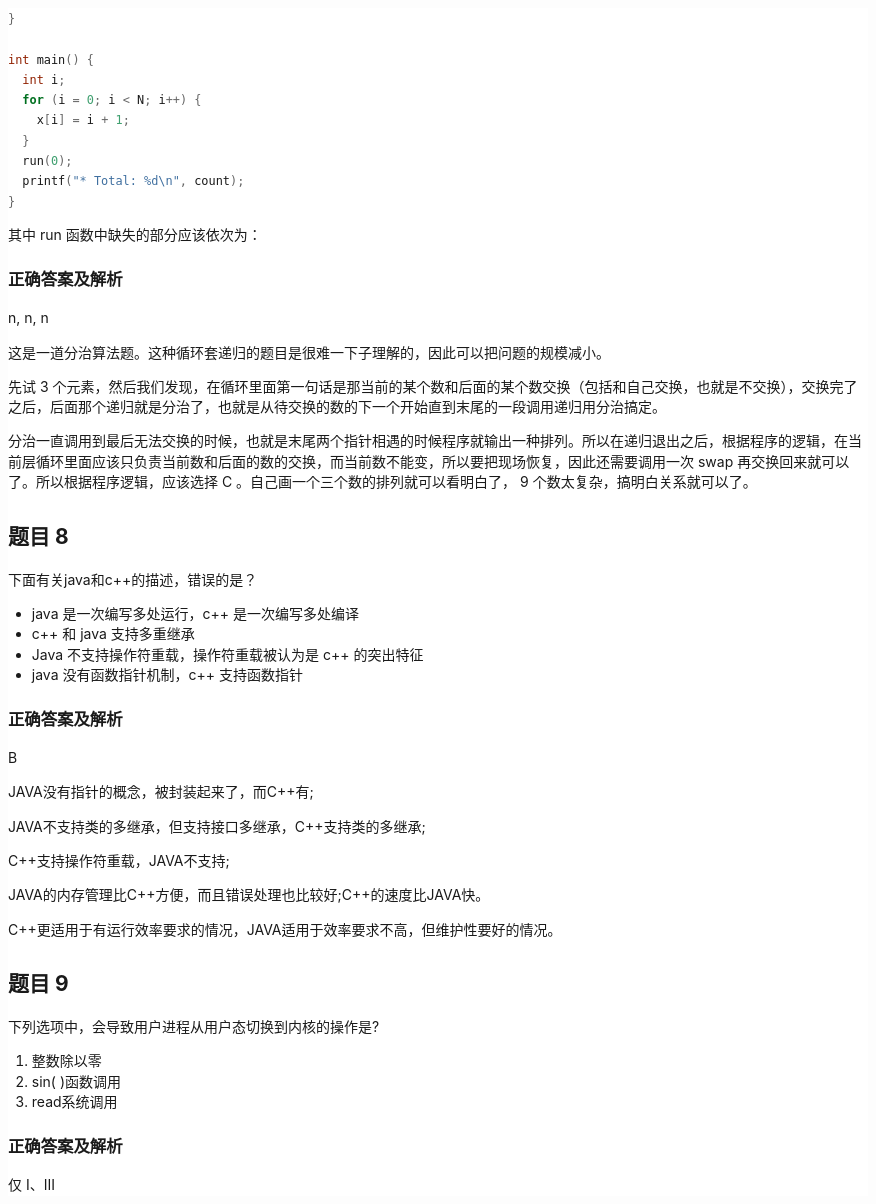 ```C++
}

int main() {
  int i;
  for (i = 0; i < N; i++) {
    x[i] = i + 1;
  }
  run(0);
  printf("* Total: %d\n", count);
}
```
其中 run 函数中缺失的部分应该依次为：

### 正确答案及解析
n, n, n

这是一道分治算法题。这种循环套递归的题目是很难一下子理解的，因此可以把问题的规模减小。

先试 3 个元素，然后我们发现，在循环里面第一句话是那当前的某个数和后面的某个数交换（包括和自己交换，也就是不交换），交换完了之后，后面那个递归就是分治了，也就是从待交换的数的下一个开始直到末尾的一段调用递归用分治搞定。

分治一直调用到最后无法交换的时候，也就是末尾两个指针相遇的时候程序就输出一种排列。所以在递归退出之后，根据程序的逻辑，在当前层循环里面应该只负责当前数和后面的数的交换，而当前数不能变，所以要把现场恢复，因此还需要调用一次 swap 再交换回来就可以了。所以根据程序逻辑，应该选择 C 。自己画一个三个数的排列就可以看明白了， 9 个数太复杂，搞明白关系就可以了。

## 题目 8
下面有关java和c++的描述，错误的是？
* java 是一次编写多处运行，c++ 是一次编写多处编译
* c++ 和 java 支持多重继承
* Java 不支持操作符重载，操作符重载被认为是 c++ 的突出特征
* java 没有函数指针机制，c++ 支持函数指针

### 正确答案及解析
B

JAVA没有指针的概念，被封装起来了，而C++有;

JAVA不支持类的多继承，但支持接口多继承，C++支持类的多继承;

C++支持操作符重载，JAVA不支持;

JAVA的内存管理比C++方便，而且错误处理也比较好;C++的速度比JAVA快。

C++更适用于有运行效率要求的情况，JAVA适用于效率要求不高，但维护性要好的情况。

## 题目 9
下列选项中，会导致用户进程从用户态切换到内核的操作是?
1. 整数除以零
2. sin( )函数调用
3. read系统调用

### 正确答案及解析
仅 I、III

